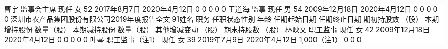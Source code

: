 曹宇
监事会主席
现任
女
52
2017年8月7日
2020年4月12日
0
0
0
0
0
王道海
监事
现任
男
54
2009年12月18日
2020年4月12日
0
0
0
0
0
深圳市农产品集团股份有限公司2019年度报告全文
91姓名
职务
任职状态性别
年龄
任期起始日期
任期终止日期
期初持股数
（股）
本期增持股份
数量（股）
本期减持股份
数量（股）
其他增减变动
（股）
期末持股数
（股）
林映文
职工监事
现任
女
42
2009年12月18日
2020年4月12日
0
0
0
0
0
叶琴
职工监事（注1）
现任
女
39
2019年7月9日
2020年4月12日
1,000（注1）
0
0
0